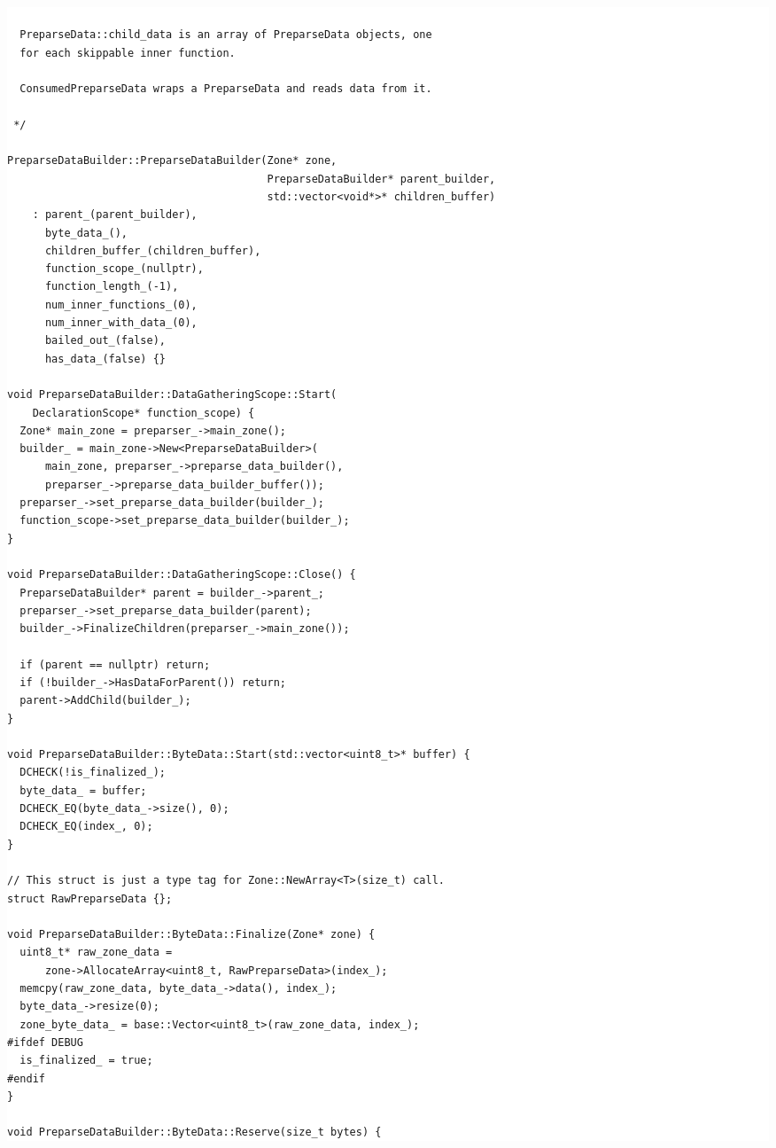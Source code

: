 ```

  PreparseData::child_data is an array of PreparseData objects, one
  for each skippable inner function.

  ConsumedPreparseData wraps a PreparseData and reads data from it.

 */

PreparseDataBuilder::PreparseDataBuilder(Zone* zone,
                                         PreparseDataBuilder* parent_builder,
                                         std::vector<void*>* children_buffer)
    : parent_(parent_builder),
      byte_data_(),
      children_buffer_(children_buffer),
      function_scope_(nullptr),
      function_length_(-1),
      num_inner_functions_(0),
      num_inner_with_data_(0),
      bailed_out_(false),
      has_data_(false) {}

void PreparseDataBuilder::DataGatheringScope::Start(
    DeclarationScope* function_scope) {
  Zone* main_zone = preparser_->main_zone();
  builder_ = main_zone->New<PreparseDataBuilder>(
      main_zone, preparser_->preparse_data_builder(),
      preparser_->preparse_data_builder_buffer());
  preparser_->set_preparse_data_builder(builder_);
  function_scope->set_preparse_data_builder(builder_);
}

void PreparseDataBuilder::DataGatheringScope::Close() {
  PreparseDataBuilder* parent = builder_->parent_;
  preparser_->set_preparse_data_builder(parent);
  builder_->FinalizeChildren(preparser_->main_zone());

  if (parent == nullptr) return;
  if (!builder_->HasDataForParent()) return;
  parent->AddChild(builder_);
}

void PreparseDataBuilder::ByteData::Start(std::vector<uint8_t>* buffer) {
  DCHECK(!is_finalized_);
  byte_data_ = buffer;
  DCHECK_EQ(byte_data_->size(), 0);
  DCHECK_EQ(index_, 0);
}

// This struct is just a type tag for Zone::NewArray<T>(size_t) call.
struct RawPreparseData {};

void PreparseDataBuilder::ByteData::Finalize(Zone* zone) {
  uint8_t* raw_zone_data =
      zone->AllocateArray<uint8_t, RawPreparseData>(index_);
  memcpy(raw_zone_data, byte_data_->data(), index_);
  byte_data_->resize(0);
  zone_byte_data_ = base::Vector<uint8_t>(raw_zone_data, index_);
#ifdef DEBUG
  is_finalized_ = true;
#endif
}

void PreparseDataBuilder::ByteData::Reserve(size_t bytes) {
```